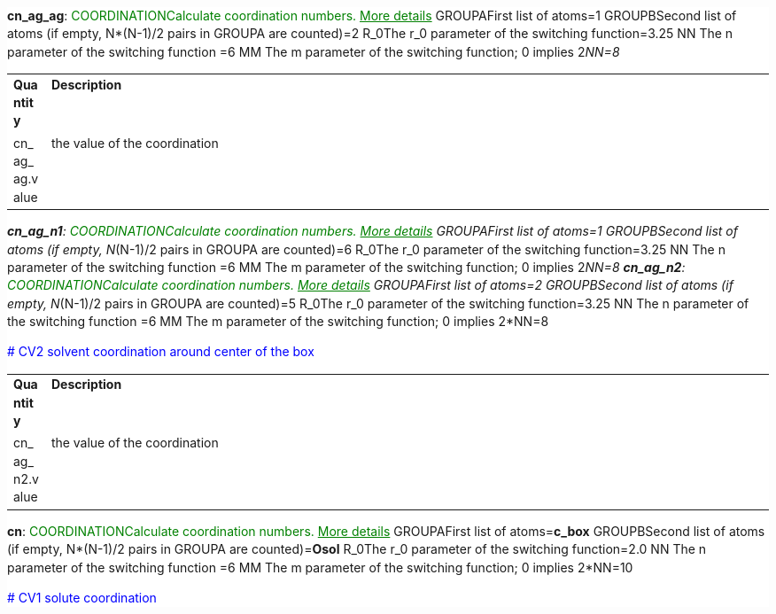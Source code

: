 <span style="display:none;" id="data/monomer_dimer/plumed.datc_box">The FIXEDATOM action with label <b>c_box</b> calculates something</span><b name="data/monomer_dimer/plumed.datcn_ag_ag" onclick='showPath("data/monomer_dimer/plumed.dat","data/monomer_dimer/plumed.datcn_ag_ag","data/monomer_dimer/plumed.datcn_ag_ag","brown")'>cn_ag_ag</b>: <span class="plumedtooltip" style="color:green">COORDINATION<span class="right">Calculate coordination numbers. <a href="https://www.plumed.org/doc-master/user-doc/html/COORDINATION" style="color:green">More details</a><i></i></span></span> <span class="plumedtooltip">GROUPA<span class="right">First list of atoms<i></i></span></span>=1 <span class="plumedtooltip">GROUPB<span class="right">Second list of atoms (if empty, N*(N-1)/2 pairs in GROUPA are counted)<i></i></span></span>=2 <span class="plumedtooltip">R_0<span class="right">The r_0 parameter of the switching function<i></i></span></span>=3.25 <span class="plumedtooltip">NN<span class="right"> The n parameter of the switching function <i></i></span></span>=6 <span class="plumedtooltip">MM<span class="right"> The m parameter of the switching function; 0 implies 2*NN<i></i></span></span>=8
<span style="display:none;" id="data/monomer_dimer/plumed.datcn_ag_ag">The COORDINATION action with label <b>cn_ag_ag</b> calculates the following quantities:<table  align="center" frame="void" width="95%" cellpadding="5%"><tr><td width="5%"><b> Quantity </b>  </td><td><b> Description </b> </td></tr><tr><td width="5%">cn_ag_ag.value</td><td>the value of the coordination</td></tr></table></span><b name="data/monomer_dimer/plumed.datcn_ag_n1" onclick='showPath("data/monomer_dimer/plumed.dat","data/monomer_dimer/plumed.datcn_ag_n1","data/monomer_dimer/plumed.datcn_ag_n1","brown")'>cn_ag_n1</b>: <span class="plumedtooltip" style="color:green">COORDINATION<span class="right">Calculate coordination numbers. <a href="https://www.plumed.org/doc-master/user-doc/html/COORDINATION" style="color:green">More details</a><i></i></span></span> <span class="plumedtooltip">GROUPA<span class="right">First list of atoms<i></i></span></span>=1 <span class="plumedtooltip">GROUPB<span class="right">Second list of atoms (if empty, N*(N-1)/2 pairs in GROUPA are counted)<i></i></span></span>=6 <span class="plumedtooltip">R_0<span class="right">The r_0 parameter of the switching function<i></i></span></span>=3.25 <span class="plumedtooltip">NN<span class="right"> The n parameter of the switching function <i></i></span></span>=6 <span class="plumedtooltip">MM<span class="right"> The m parameter of the switching function; 0 implies 2*NN<i></i></span></span>=8
<span style="display:none;" id="data/monomer_dimer/plumed.datcn_ag_n1">The COORDINATION action with label <b>cn_ag_n1</b> calculates the following quantities:<table  align="center" frame="void" width="95%" cellpadding="5%"><tr><td width="5%"><b> Quantity </b>  </td><td><b> Description </b> </td></tr><tr><td width="5%">cn_ag_n1.value</td><td>the value of the coordination</td></tr></table></span><b name="data/monomer_dimer/plumed.datcn_ag_n2" onclick='showPath("data/monomer_dimer/plumed.dat","data/monomer_dimer/plumed.datcn_ag_n2","data/monomer_dimer/plumed.datcn_ag_n2","brown")'>cn_ag_n2</b>: <span class="plumedtooltip" style="color:green">COORDINATION<span class="right">Calculate coordination numbers. <a href="https://www.plumed.org/doc-master/user-doc/html/COORDINATION" style="color:green">More details</a><i></i></span></span> <span class="plumedtooltip">GROUPA<span class="right">First list of atoms<i></i></span></span>=2 <span class="plumedtooltip">GROUPB<span class="right">Second list of atoms (if empty, N*(N-1)/2 pairs in GROUPA are counted)<i></i></span></span>=5 <span class="plumedtooltip">R_0<span class="right">The r_0 parameter of the switching function<i></i></span></span>=3.25 <span class="plumedtooltip">NN<span class="right"> The n parameter of the switching function <i></i></span></span>=6 <span class="plumedtooltip">MM<span class="right"> The m parameter of the switching function; 0 implies 2*NN<i></i></span></span>=8

<span style="color:blue" class="comment"># CV2 solvent coordination around center of the box</span>
<span style="display:none;" id="data/monomer_dimer/plumed.datcn_ag_n2">The COORDINATION action with label <b>cn_ag_n2</b> calculates the following quantities:<table  align="center" frame="void" width="95%" cellpadding="5%"><tr><td width="5%"><b> Quantity </b>  </td><td><b> Description </b> </td></tr><tr><td width="5%">cn_ag_n2.value</td><td>the value of the coordination</td></tr></table></span><b name="data/monomer_dimer/plumed.datcn" onclick='showPath("data/monomer_dimer/plumed.dat","data/monomer_dimer/plumed.datcn","data/monomer_dimer/plumed.datcn","brown")'>cn</b>: <span class="plumedtooltip" style="color:green">COORDINATION<span class="right">Calculate coordination numbers. <a href="https://www.plumed.org/doc-master/user-doc/html/COORDINATION" style="color:green">More details</a><i></i></span></span> <span class="plumedtooltip">GROUPA<span class="right">First list of atoms<i></i></span></span>=<b name="data/monomer_dimer/plumed.datc_box">c_box</b> <span class="plumedtooltip">GROUPB<span class="right">Second list of atoms (if empty, N*(N-1)/2 pairs in GROUPA are counted)<i></i></span></span>=<b name="data/monomer_dimer/plumed.datOsol">Osol</b> <span class="plumedtooltip">R_0<span class="right">The r_0 parameter of the switching function<i></i></span></span>=2.0 <span class="plumedtooltip">NN<span class="right"> The n parameter of the switching function <i></i></span></span>=6 <span class="plumedtooltip">MM<span class="right"> The m parameter of the switching function; 0 implies 2*NN<i></i></span></span>=10

<span style="color:blue" class="comment"># CV1 solute coordination</span>